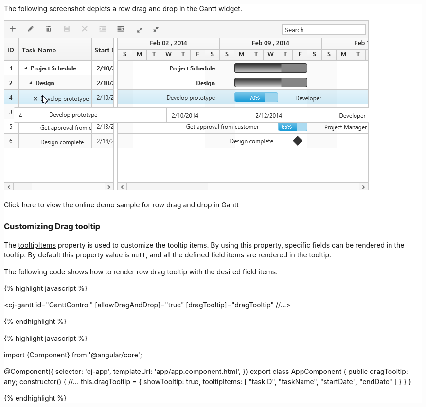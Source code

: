 The following screenshot depicts a row drag and drop in the Gantt widget.

![](Rows_images/Rows_img4.png)

[Click](http://js.syncfusion.com/demos/web/#!/bootstrap/gantt/rowdraganddrop) here to view the online demo sample for row drag and drop in Gantt

### Customizing Drag tooltip

The [tooltipItems](/api/js/ejgantt#members:dragtooltip-tooltipitems) property is used to customize the tooltip items. By using this property, specific fields can be rendered in the tooltip. By default this property value is `null`, and all the defined field items are rendered in the tooltip.

The following code shows how to render row drag tooltip with the desired field items.

{% highlight javascript %}

<ej-gantt id="GanttControl" [allowDragAndDrop]="true" [dragTooltip]="dragTooltip"
    //...>
</ej-gantt>

{% endhighlight %}


{% highlight javascript %}

import {Component} from '@angular/core';

@Component({
    selector: 'ej-app',
    templateUrl: 'app/app.component.html',
})
export class AppComponent {
    public dragTooltip: any;
    constructor() {
        //...
        this.dragTooltip = {
            showTooltip: true,
            tooltipItems: [
                "taskID",
                "taskName",
                "startDate",
                "endDate"
            ]
        }
    }
}

{% endhighlight %}
